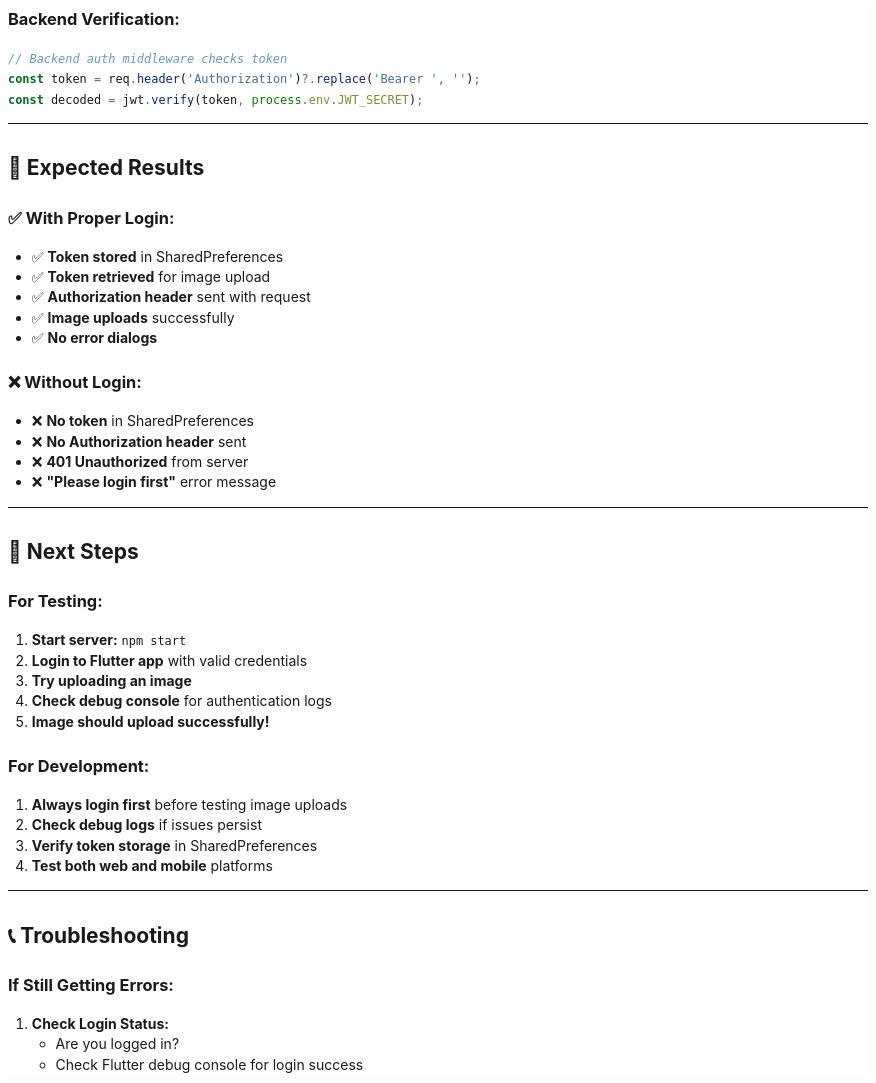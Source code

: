 ### **Backend Verification:**
```javascript
// Backend auth middleware checks token
const token = req.header('Authorization')?.replace('Bearer ', '');
const decoded = jwt.verify(token, process.env.JWT_SECRET);
```

---

## 🎉 **Expected Results**

### **✅ With Proper Login:**
- ✅ **Token stored** in SharedPreferences
- ✅ **Token retrieved** for image upload
- ✅ **Authorization header** sent with request
- ✅ **Image uploads** successfully
- ✅ **No error dialogs**

### **❌ Without Login:**
- ❌ **No token** in SharedPreferences
- ❌ **No Authorization header** sent
- ❌ **401 Unauthorized** from server
- ❌ **"Please login first"** error message

---

## 🚀 **Next Steps**

### **For Testing:**
1. **Start server:** `npm start`
2. **Login to Flutter app** with valid credentials
3. **Try uploading an image**
4. **Check debug console** for authentication logs
5. **Image should upload successfully!**

### **For Development:**
1. **Always login first** before testing image uploads
2. **Check debug logs** if issues persist
3. **Verify token storage** in SharedPreferences
4. **Test both web and mobile** platforms

---

## 📞 **Troubleshooting**

### **If Still Getting Errors:**

1. **Check Login Status:**
   - Are you logged in?
   - Check Flutter debug console for login success

